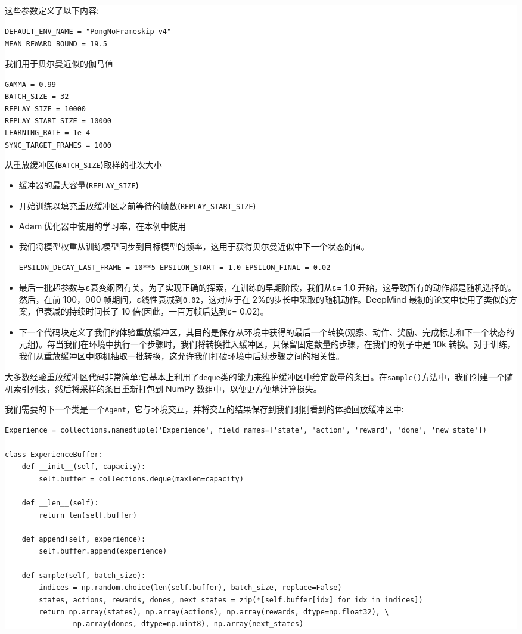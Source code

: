 这些参数定义了以下内容:

```
DEFAULT_ENV_NAME = "PongNoFrameskip-v4"
MEAN_REWARD_BOUND = 19.5
```

我们用于贝尔曼近似的伽马值

```
GAMMA = 0.99
BATCH_SIZE = 32
REPLAY_SIZE = 10000
REPLAY_START_SIZE = 10000
LEARNING_RATE = 1e-4
SYNC_TARGET_FRAMES = 1000
```

从重放缓冲区(`BATCH_SIZE`)取样的批次大小

*   缓冲器的最大容量(`REPLAY_SIZE`)
*   开始训练以填充重放缓冲区之前等待的帧数(`REPLAY_START_SIZE`)
*   Adam 优化器中使用的学习率，在本例中使用
*   我们将模型权重从训练模型同步到目标模型的频率，这用于获得贝尔曼近似中下一个状态的值。

    ```
    EPSILON_DECAY_LAST_FRAME = 10**5 EPSILON_START = 1.0 EPSILON_FINAL = 0.02
    ```

*   最后一批超参数与ε衰变纲图有关。为了实现正确的探索，在训练的早期阶段，我们从ε= 1.0 开始，这导致所有的动作都是随机选择的。然后，在前 100，000 帧期间，ε线性衰减到`0.02`，这对应于在 2%的步长中采取的随机动作。DeepMind 最初的论文中使用了类似的方案，但衰减的持续时间长了 10 倍(因此，一百万帧后达到ε= 0.02)。
*   下一个代码块定义了我们的体验重放缓冲区，其目的是保存从环境中获得的最后一个转换(观察、动作、奖励、完成标志和下一个状态的元组)。每当我们在环境中执行一个步骤时，我们将转换推入缓冲区，只保留固定数量的步骤，在我们的例子中是 10k 转换。对于训练，我们从重放缓冲区中随机抽取一批转换，这允许我们打破环境中后续步骤之间的相关性。

大多数经验重放缓冲区代码非常简单:它基本上利用了`deque`类的能力来维护缓冲区中给定数量的条目。在`sample()`方法中，我们创建一个随机索引列表，然后将采样的条目重新打包到 NumPy 数组中，以便更方便地计算损失。

我们需要的下一个类是一个`Agent`，它与环境交互，并将交互的结果保存到我们刚刚看到的体验回放缓冲区中:

```
Experience = collections.namedtuple('Experience', field_names=['state', 'action', 'reward', 'done', 'new_state'])

class ExperienceBuffer:
    def __init__(self, capacity):
        self.buffer = collections.deque(maxlen=capacity)

    def __len__(self):
        return len(self.buffer)

    def append(self, experience):
        self.buffer.append(experience)

    def sample(self, batch_size):
        indices = np.random.choice(len(self.buffer), batch_size, replace=False)
        states, actions, rewards, dones, next_states = zip(*[self.buffer[idx] for idx in indices])
        return np.array(states), np.array(actions), np.array(rewards, dtype=np.float32), \
                np.array(dones, dtype=np.uint8), np.array(next_states)
```
